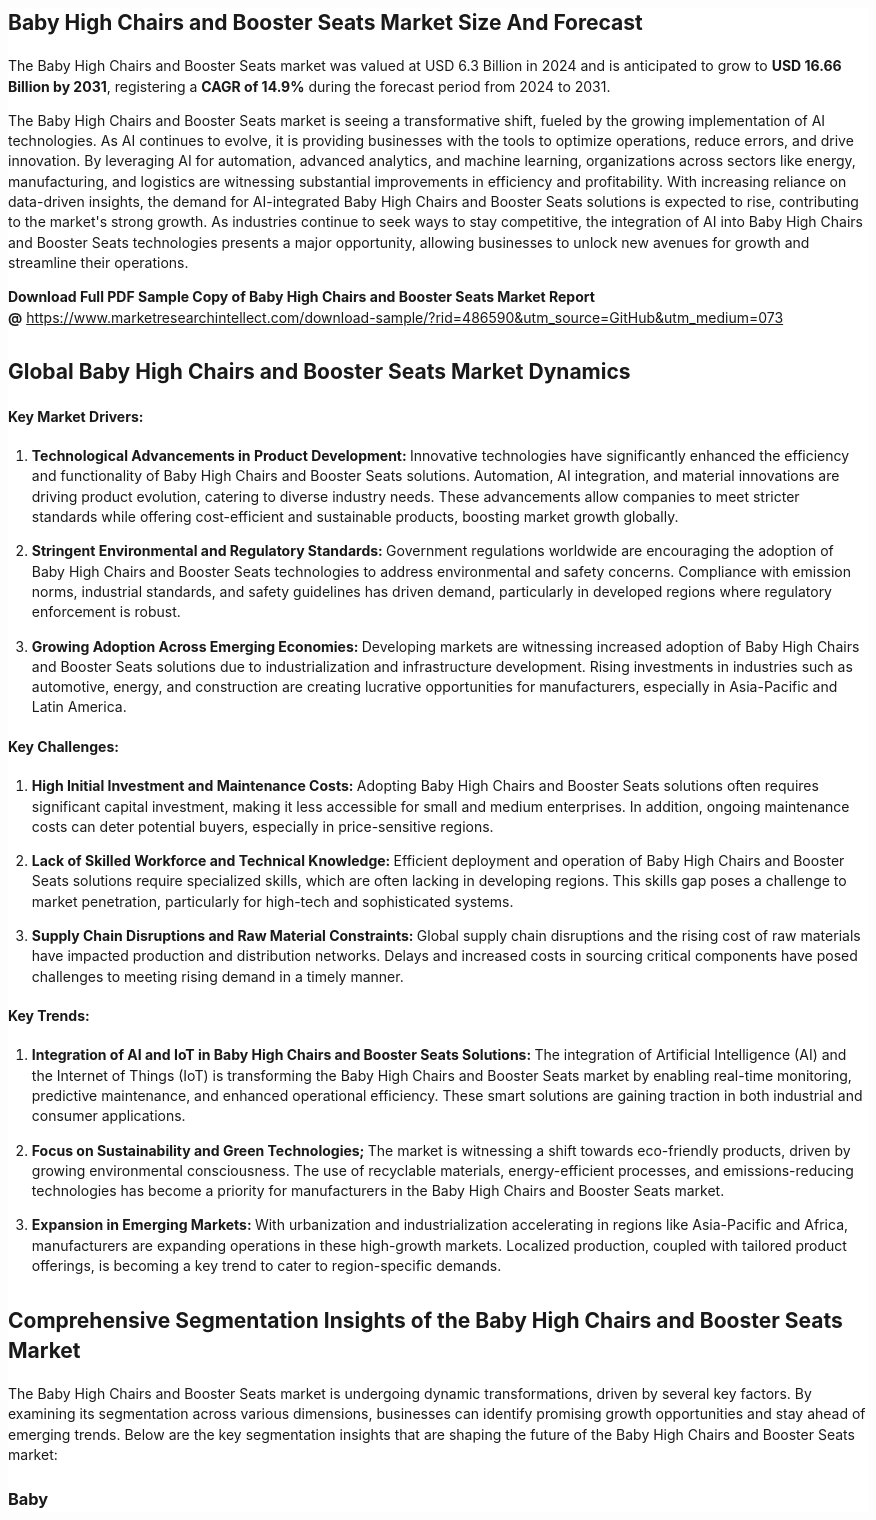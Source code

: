 <h2>Baby High Chairs and Booster Seats Market Size And Forecast</h2><p>The Baby High Chairs and Booster Seats market was valued at USD 6.3 Billion in 2024 and is anticipated to grow to <strong>USD 16.66 Billion by 2031</strong>, registering a <strong>CAGR of 14.9%</strong> during the forecast period from 2024 to 2031.</p><p>The Baby High Chairs and Booster Seats market is seeing a transformative shift, fueled by the growing implementation of AI technologies. As AI continues to evolve, it is providing businesses with the tools to optimize operations, reduce errors, and drive innovation. By leveraging AI for automation, advanced analytics, and machine learning, organizations across sectors like energy, manufacturing, and logistics are witnessing substantial improvements in efficiency and profitability. With increasing reliance on data-driven insights, the demand for AI-integrated Baby High Chairs and Booster Seats solutions is expected to rise, contributing to the market's strong growth. As industries continue to seek ways to stay competitive, the integration of AI into Baby High Chairs and Booster Seats technologies presents a major opportunity, allowing businesses to unlock new avenues for growth and streamline their operations.</p><p><strong>Download Full PDF Sample Copy of Baby High Chairs and Booster Seats Market Report @</strong>&nbsp;<a href="https://www.marketresearchintellect.com/download-sample/?rid=486590&amp;utm_source=GitHub&amp;utm_medium=073">https://www.marketresearchintellect.com/download-sample/?rid=486590&amp;utm_source=GitHub&amp;utm_medium=073</a></p><h2>Global Baby High Chairs and Booster Seats Market Dynamics</h2><h4><strong>Key Market Drivers:</strong></h4><ol><li><p><strong>Technological Advancements in Product Development:&nbsp;</strong>Innovative technologies have significantly enhanced the efficiency and functionality of Baby High Chairs and Booster Seats solutions. Automation, AI integration, and material innovations are driving product evolution, catering to diverse industry needs. These advancements allow companies to meet stricter standards while offering cost-efficient and sustainable products, boosting market growth globally.</p></li><li><p><strong>Stringent Environmental and Regulatory Standards:&nbsp;</strong>Government regulations worldwide are encouraging the adoption of Baby High Chairs and Booster Seats technologies to address environmental and safety concerns. Compliance with emission norms, industrial standards, and safety guidelines has driven demand, particularly in developed regions where regulatory enforcement is robust.</p></li><li><p><strong>Growing Adoption Across Emerging Economies:&nbsp;</strong>Developing markets are witnessing increased adoption of Baby High Chairs and Booster Seats solutions due to industrialization and infrastructure development. Rising investments in industries such as automotive, energy, and construction are creating lucrative opportunities for manufacturers, especially in Asia-Pacific and Latin America.</p></li></ol><h4><strong>Key Challenges:</strong></h4><ol><li><p><strong>High Initial Investment and Maintenance Costs:&nbsp;</strong>Adopting Baby High Chairs and Booster Seats solutions often requires significant capital investment, making it less accessible for small and medium enterprises. In addition, ongoing maintenance costs can deter potential buyers, especially in price-sensitive regions.</p></li><li><p><strong>Lack of Skilled Workforce and Technical Knowledge:&nbsp;</strong>Efficient deployment and operation of Baby High Chairs and Booster Seats solutions require specialized skills, which are often lacking in developing regions. This skills gap poses a challenge to market penetration, particularly for high-tech and sophisticated systems.</p></li><li><p><strong>Supply Chain Disruptions and Raw Material Constraints:&nbsp;</strong>Global supply chain disruptions and the rising cost of raw materials have impacted production and distribution networks. Delays and increased costs in sourcing critical components have posed challenges to meeting rising demand in a timely manner.</p></li></ol><h4><strong>Key Trends:</strong></h4><ol><li><p><strong>Integration of AI and IoT in Baby High Chairs and Booster Seats Solutions:&nbsp;</strong>The integration of Artificial Intelligence (AI) and the Internet of Things (IoT) is transforming the Baby High Chairs and Booster Seats market by enabling real-time monitoring, predictive maintenance, and enhanced operational efficiency. These smart solutions are gaining traction in both industrial and consumer applications.</p></li><li><p><strong>Focus on Sustainability and Green Technologies;&nbsp;</strong>The market is witnessing a shift towards eco-friendly products, driven by growing environmental consciousness. The use of recyclable materials, energy-efficient processes, and emissions-reducing technologies has become a priority for manufacturers in the Baby High Chairs and Booster Seats market.</p></li><li><p><strong>Expansion in Emerging Markets:&nbsp;</strong>With urbanization and industrialization accelerating in regions like Asia-Pacific and Africa, manufacturers are expanding operations in these high-growth markets. Localized production, coupled with tailored product offerings, is becoming a key trend to cater to region-specific demands.</p></li></ol><div class="article-main__content" data-test-id="publishing-text-block"><h2>Comprehensive Segmentation Insights of the Baby High Chairs and Booster Seats Market</h2><p>The Baby High Chairs and Booster Seats market is undergoing dynamic transformations, driven by several key factors. By examining its segmentation across various dimensions, businesses can identify promising growth opportunities and stay ahead of emerging trends. Below are the key segmentation insights that are shaping the future of the Baby High Chairs and Booster Seats market:</p><h3><strong>Baby